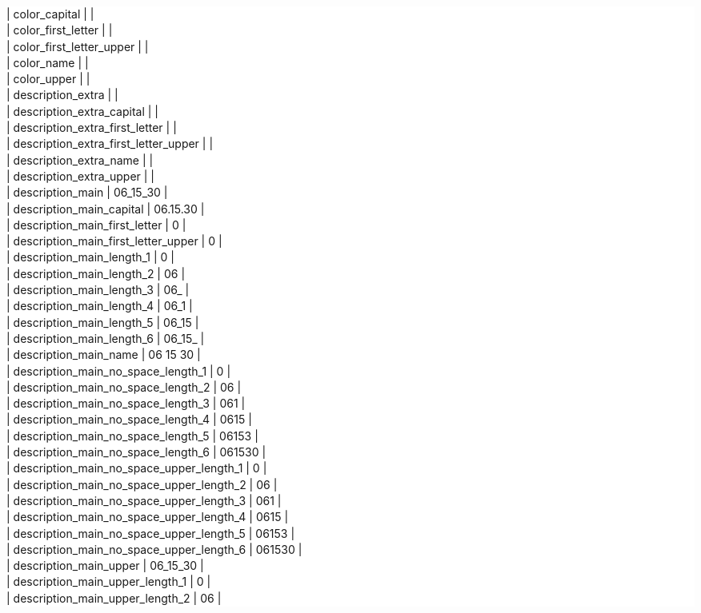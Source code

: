 | color_capital |  |  
| color_first_letter |  |  
| color_first_letter_upper |  |  
| color_name |  |  
| color_upper |  |  
| description_extra |  |  
| description_extra_capital |  |  
| description_extra_first_letter |  |  
| description_extra_first_letter_upper |  |  
| description_extra_name |  |  
| description_extra_upper |  |  
| description_main | 06_15_30 |  
| description_main_capital | 06.15.30 |  
| description_main_first_letter | 0 |  
| description_main_first_letter_upper | 0 |  
| description_main_length_1 | 0 |  
| description_main_length_2 | 06 |  
| description_main_length_3 | 06_ |  
| description_main_length_4 | 06_1 |  
| description_main_length_5 | 06_15 |  
| description_main_length_6 | 06_15_ |  
| description_main_name | 06 15 30 |  
| description_main_no_space_length_1 | 0 |  
| description_main_no_space_length_2 | 06 |  
| description_main_no_space_length_3 | 061 |  
| description_main_no_space_length_4 | 0615 |  
| description_main_no_space_length_5 | 06153 |  
| description_main_no_space_length_6 | 061530 |  
| description_main_no_space_upper_length_1 | 0 |  
| description_main_no_space_upper_length_2 | 06 |  
| description_main_no_space_upper_length_3 | 061 |  
| description_main_no_space_upper_length_4 | 0615 |  
| description_main_no_space_upper_length_5 | 06153 |  
| description_main_no_space_upper_length_6 | 061530 |  
| description_main_upper | 06_15_30 |  
| description_main_upper_length_1 | 0 |  
| description_main_upper_length_2 | 06 |  